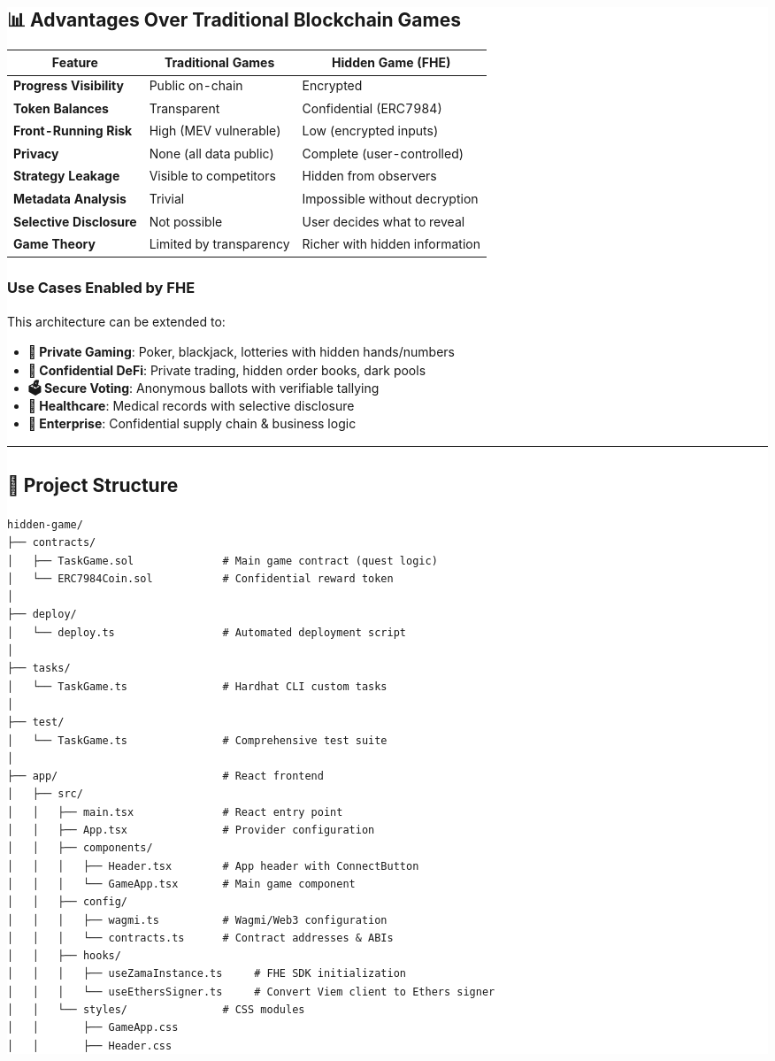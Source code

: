 
## 📊 Advantages Over Traditional Blockchain Games

| Feature | Traditional Games | Hidden Game (FHE) |
|---------|-------------------|-------------------|
| **Progress Visibility** | Public on-chain | Encrypted |
| **Token Balances** | Transparent | Confidential (ERC7984) |
| **Front-Running Risk** | High (MEV vulnerable) | Low (encrypted inputs) |
| **Privacy** | None (all data public) | Complete (user-controlled) |
| **Strategy Leakage** | Visible to competitors | Hidden from observers |
| **Metadata Analysis** | Trivial | Impossible without decryption |
| **Selective Disclosure** | Not possible | User decides what to reveal |
| **Game Theory** | Limited by transparency | Richer with hidden information |

### Use Cases Enabled by FHE

This architecture can be extended to:

- **🎰 Private Gaming**: Poker, blackjack, lotteries with hidden hands/numbers
- **🏦 Confidential DeFi**: Private trading, hidden order books, dark pools
- **🗳️ Secure Voting**: Anonymous ballots with verifiable tallying
- **🏥 Healthcare**: Medical records with selective disclosure
- **🔐 Enterprise**: Confidential supply chain & business logic

---

## 📁 Project Structure

```
hidden-game/
├── contracts/
│   ├── TaskGame.sol              # Main game contract (quest logic)
│   └── ERC7984Coin.sol           # Confidential reward token
│
├── deploy/
│   └── deploy.ts                 # Automated deployment script
│
├── tasks/
│   └── TaskGame.ts               # Hardhat CLI custom tasks
│
├── test/
│   └── TaskGame.ts               # Comprehensive test suite
│
├── app/                          # React frontend
│   ├── src/
│   │   ├── main.tsx              # React entry point
│   │   ├── App.tsx               # Provider configuration
│   │   ├── components/
│   │   │   ├── Header.tsx        # App header with ConnectButton
│   │   │   └── GameApp.tsx       # Main game component
│   │   ├── config/
│   │   │   ├── wagmi.ts          # Wagmi/Web3 configuration
│   │   │   └── contracts.ts      # Contract addresses & ABIs
│   │   ├── hooks/
│   │   │   ├── useZamaInstance.ts     # FHE SDK initialization
│   │   │   └── useEthersSigner.ts     # Convert Viem client to Ethers signer
│   │   └── styles/               # CSS modules
│   │       ├── GameApp.css
│   │       ├── Header.css
```